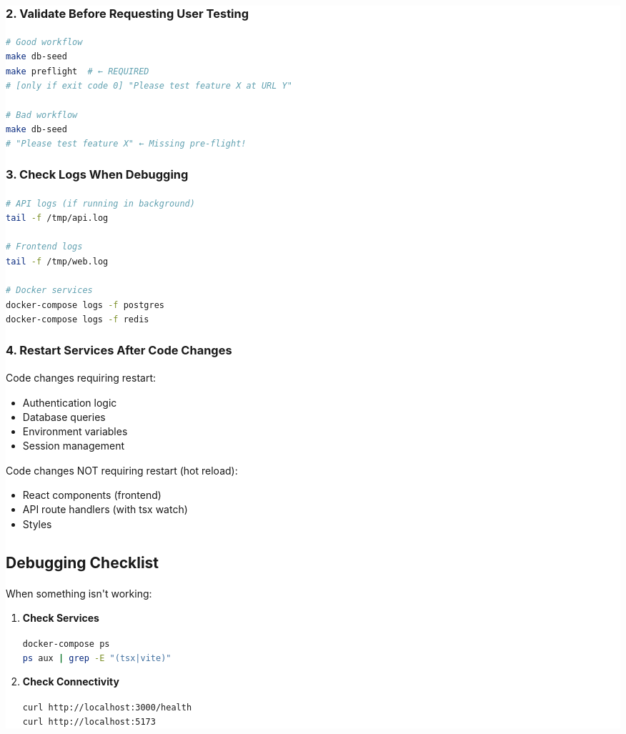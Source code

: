 ### 2. Validate Before Requesting User Testing
```bash
# Good workflow
make db-seed
make preflight  # ← REQUIRED
# [only if exit code 0] "Please test feature X at URL Y"

# Bad workflow
make db-seed
# "Please test feature X" ← Missing pre-flight!
```

### 3. Check Logs When Debugging
```bash
# API logs (if running in background)
tail -f /tmp/api.log

# Frontend logs
tail -f /tmp/web.log

# Docker services
docker-compose logs -f postgres
docker-compose logs -f redis
```

### 4. Restart Services After Code Changes
Code changes requiring restart:
- Authentication logic
- Database queries
- Environment variables
- Session management

Code changes NOT requiring restart (hot reload):
- React components (frontend)
- API route handlers (with tsx watch)
- Styles

##  Debugging Checklist

When something isn't working:

1. **Check Services**
   ```bash
   docker-compose ps
   ps aux | grep -E "(tsx|vite)"
   ```

2. **Check Connectivity**
   ```bash
   curl http://localhost:3000/health
   curl http://localhost:5173
   ```
